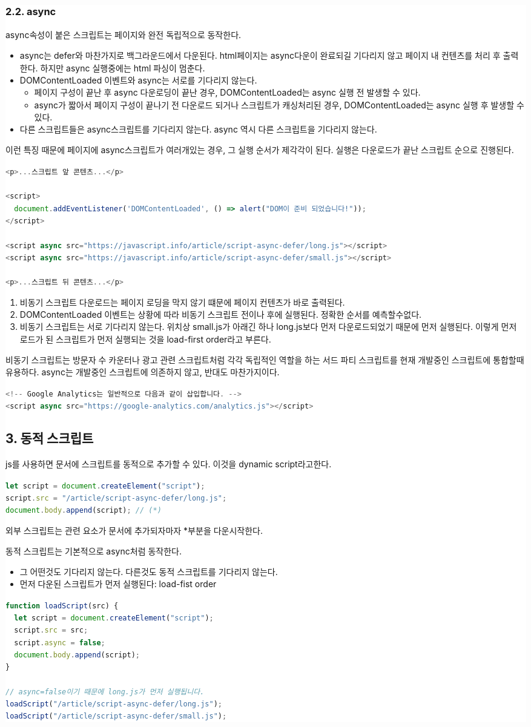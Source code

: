 ### 2.2. async

async속성이 붙은 스크립트는 페이지와 완전 독립적으로 동작한다.

- async는 defer와 마찬가지로 백그라운드에서 다운된다. html페이지는 async다운이 완료되길 기다리지 않고 페이지 내 컨텐츠를 처리 후 출력한다. 하지만 async 실행중에는 html 파싱이 멈춘다.
- DOMContentLoaded 이벤트와 async는 서로를 기다리지 않는다.
  - 페이지 구성이 끝난 후 async 다운로딩이 끝난 경우, DOMContentLoaded는 async 실행 전 발생할 수 있다.
  - async가 짧아서 페이지 구성이 끝나기 전 다운로드 되거나 스크립트가 캐싱처리된 경우, DOMContentLoaded는 async 실행 후 발생할 수 있다.
- 다른 스크립트들은 async스크립트를 기다리지 않는다. async 역시 다른 스크립트을 기다리지 않는다.

이런 특징 때문에 페이지에 async스크립트가 여러개있는 경우, 그 실행 순서가 제각각이 된다. 실행은 다운로드가 끝난 스크립트 순으로 진행된다.

```javascript
<p>...스크립트 앞 콘텐츠...</p>

<script>
  document.addEventListener('DOMContentLoaded', () => alert("DOM이 준비 되었습니다!"));
</script>

<script async src="https://javascript.info/article/script-async-defer/long.js"></script>
<script async src="https://javascript.info/article/script-async-defer/small.js"></script>

<p>...스크립트 뒤 콘텐츠...</p>
```

1. 비동기 스크립트 다운로드는 페이지 로딩을 막지 않기 떄문에 페이지 컨텐츠가 바로 출력된다.
2. DOMContentLoaded 이벤트는 상황에 따라 비동기 스크립트 전이나 후에 실행된다. 정확한 순서를 예측할수없다.
3. 비동기 스크립트는 서로 기다리지 않는다. 위치상 small.js가 아래긴 하나 long.js보다 먼저 다운로드되었기 때문에 먼저 실행된다. 이렇게 먼저 로드가 된 스크립트가 먼저 실행되는 것을 load-first order라고 부른다.

비동기 스크립트는 방문자 수 카운터나 광고 관련 스크립트처럼 각각 독립적인 역할을 하는 서드 파티 스크립트를 현재 개발중인 스크립트에 통합할때 유용하다. async는 개발중인 스크립트에 의존하지 않고, 반대도 마찬가지이다.

```javascript
<!-- Google Analytics는 일반적으로 다음과 같이 삽입합니다. -->
<script async src="https://google-analytics.com/analytics.js"></script>
```

## 3. 동적 스크립트

js를 사용하면 문서에 스크립트를 동적으로 추가할 수 있다. 이것을 dynamic script라고한다.

```javascript
let script = document.createElement("script");
script.src = "/article/script-async-defer/long.js";
document.body.append(script); // (*)
```

외부 스크립트는 관련 요소가 문서에 추가되자마자 \*부분을 다운시작한다.

동적 스크립트는 기본적으로 async처럼 동작한다.

- 그 어떤것도 기다리지 않는다. 다른것도 동적 스크립트를 기다리지 않는다.
- 먼저 다운된 스크립트가 먼저 실행된다: load-fist order

```javascript
function loadScript(src) {
  let script = document.createElement("script");
  script.src = src;
  script.async = false;
  document.body.append(script);
}

// async=false이기 때문에 long.js가 먼저 실행됩니다.
loadScript("/article/script-async-defer/long.js");
loadScript("/article/script-async-defer/small.js");
```
